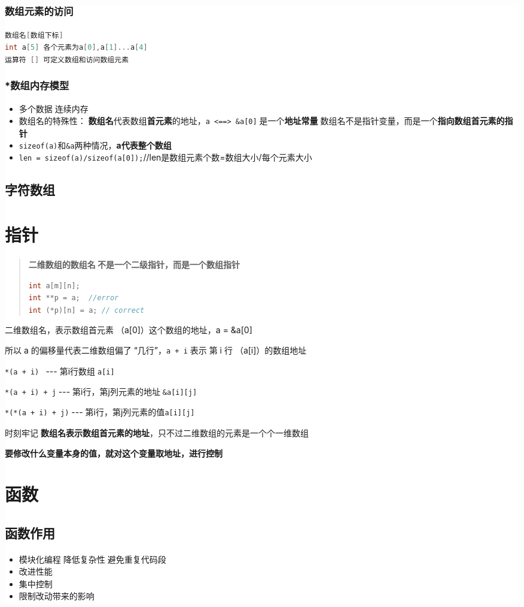 

### 数组元素的访问

```c
数组名[数组下标]
int a[5] 各个元素为a[0],a[1]...a[4]
运算符 [] 可定义数组和访问数组元素
```
### **\*数组内存模型**

- 多个数据 连续内存
- 数组名的特殊性：
  **数组名**代表数组**首元素**的地址，`a <==> &a[0]` 是一个**地址常量**
   数组名不是指针变量，而是一个**指向数组首元素的指针**
- `sizeof(a)`和`&a`两种情况，**a代表整个数组**
- `len = sizeof(a)/sizeof(a[0]);`//len是数组元素个数=数组大小/每个元素大小



##  字符数组

# 指针

> **二维数组的数组名 不是一个二级指针，而是一个数组指针**
>
> ```c
> int a[m][n];
> int **p = a;	//error 
> int (*p)[n] = a; // correct
> ```

二维数组名，表示数组首元素 （a[0]）这个数组的地址，a = &a[0]

所以 a 的偏移量代表二维数组偏了 “几行”，`a + i` 表示 第 i 行 （a[i]）的数组地址

`*(a + i) ` --- 第i行数组 `a[i]`

`*(a + i) + j` --- 第i行，第j列元素的地址 `&a[i][j]`

`*(*(a + i) + j)` --- 第i行，第j列元素的值`a[i][j]`



时刻牢记 **数组名表示数组首元素的地址**，只不过二维数组的元素是一个个一维数组

**要修改什么变量本身的值，就对这个变量取地址，进行控制**



# 函数

## 函数作用

- 模块化编程 降低复杂性 避免重复代码段
- 改进性能
- 集中控制 
- 限制改动带来的影响
